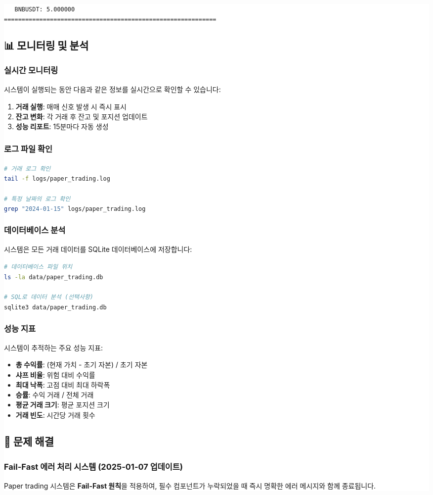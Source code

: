 ```
   BNBUSDT: 5.000000
============================================================
```

## 📊 모니터링 및 분석

### 실시간 모니터링

시스템이 실행되는 동안 다음과 같은 정보를 실시간으로 확인할 수 있습니다:

1. **거래 실행**: 매매 신호 발생 시 즉시 표시
2. **잔고 변화**: 각 거래 후 잔고 및 포지션 업데이트
3. **성능 리포트**: 15분마다 자동 생성

### 로그 파일 확인

```bash
# 거래 로그 확인
tail -f logs/paper_trading.log

# 특정 날짜의 로그 확인
grep "2024-01-15" logs/paper_trading.log
```

### 데이터베이스 분석

시스템은 모든 거래 데이터를 SQLite 데이터베이스에 저장합니다:

```bash
# 데이터베이스 파일 위치
ls -la data/paper_trading.db

# SQL로 데이터 분석 (선택사항)
sqlite3 data/paper_trading.db
```

### 성능 지표

시스템이 추적하는 주요 성능 지표:

- **총 수익률**: (현재 가치 - 초기 자본) / 초기 자본
- **샤프 비율**: 위험 대비 수익률
- **최대 낙폭**: 고점 대비 최대 하락폭
- **승률**: 수익 거래 / 전체 거래
- **평균 거래 크기**: 평균 포지션 크기
- **거래 빈도**: 시간당 거래 횟수

## 🔧 문제 해결

### Fail-Fast 에러 처리 시스템 (2025-01-07 업데이트)

Paper trading 시스템은 **Fail-Fast 원칙**을 적용하여, 필수 컴포넌트가 누락되었을 때 즉시 명확한 에러 메시지와 함께 종료됩니다.
